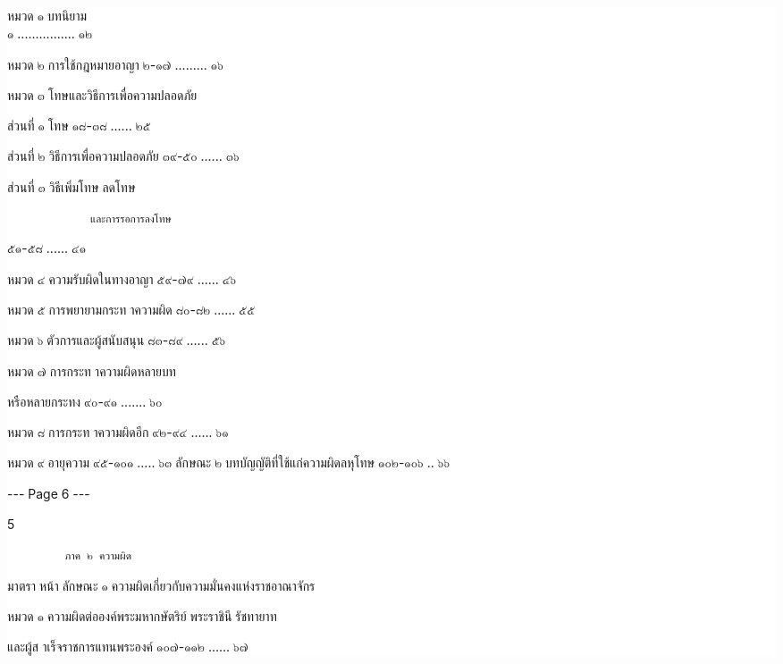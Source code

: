   
หมวด ๑ บทนิยาม  
๑ ................ ๑๒ 
 
หมวด ๒ การใช้กฎหมายอาญา 
๒-๑๗ ......... ๑๖ 
 
หมวด ๓ โทษและวิธีการเพื่อความปลอดภัย 
 
 
 
   ส่วนที่ ๑ โทษ 
๑๘-๓๘ ...... ๒๕ 
 
 
   ส่วนที่ ๒ วิธีการเพื่อความปลอดภัย 
๓๙-๕๐ ...... ๓๖ 
 
 
   ส่วนที่ ๓ วิธีเพิ่มโทษ ลดโทษ 
 
 
 
                 และการรอการลงโทษ 
๕๑-๕๘ ...... ๔๑ 
 
หมวด ๔ ความรับผิดในทางอาญา 
๕๙-๗๙ ...... ๔๖ 
 
หมวด ๕ การพยายามกระท าความผิด 
๘๐-๘๒ ...... ๕๕ 
 
หมวด ๖ ตัวการและผู้สนับสนุน 
๘๓-๘๙ ...... ๕๖ 
 
หมวด ๗ การกระท าความผิดหลายบท 
 
 
 
   หรือหลายกระทง 
๙๐-๙๑ ....... ๖๐ 
 
หมวด ๘ การกระท าความผิดอีก 
๙๒-๙๔ ...... ๖๑ 
 
หมวด ๙ อายุความ                                         ๙๕-๑๐๑ ..... ๖๓ 
ลักษณะ ๒  บทบัญญัติที่ใช้แก่ความผิดลหุโทษ        ๑๐๒-๑๐๖ .. ๖๖ 
 
 
 


--- Page 6 ---

5 
 
 
 
 
             ภาค ๒ ความผิด   
มาตรา      หน้า 
ลักษณะ ๑  ความผิดเกี่ยวกับความมั่นคงแห่งราชอาณาจักร  
 
หมวด ๑ ความผิดต่อองค์พระมหากษัตริย์ พระราชินี รัชทายาท   
  
 
   และผู้ส าเร็จราชการแทนพระองค์ ๑๐๗-๑๑๒ ...... ๖๗ 
 